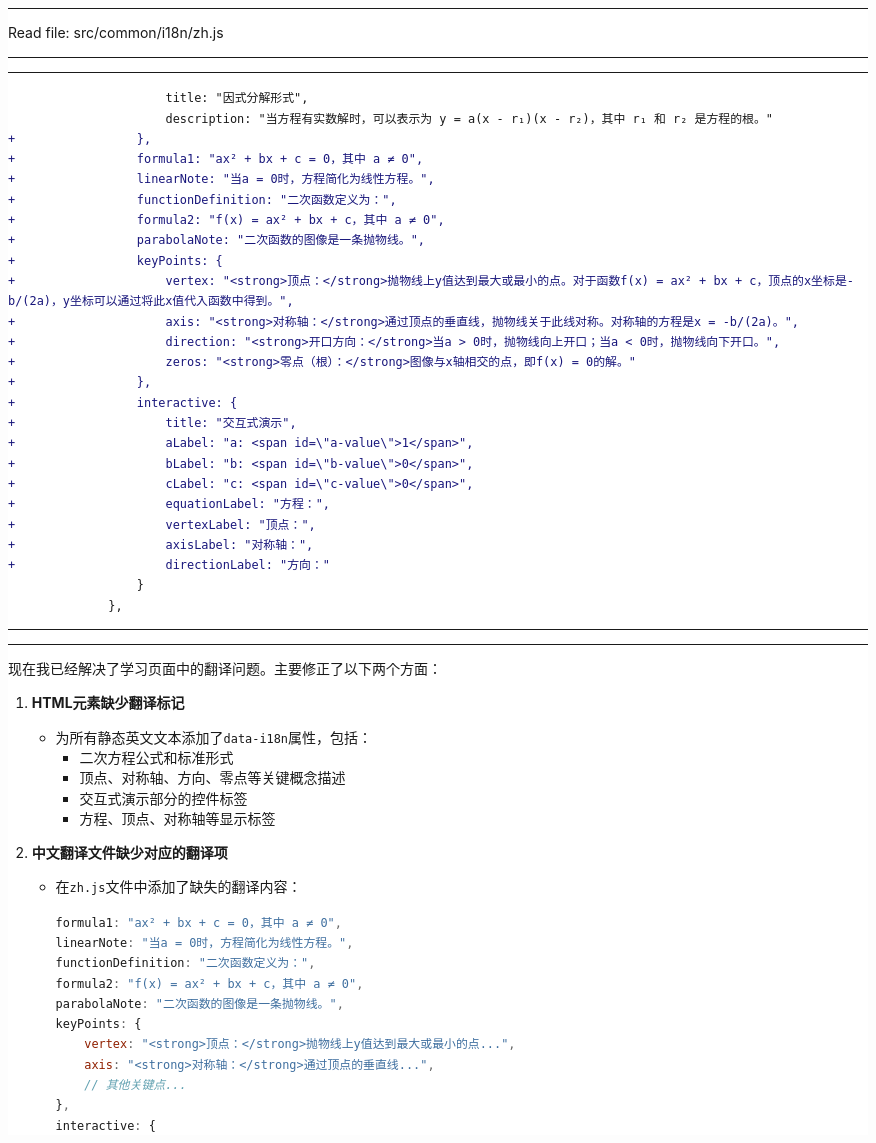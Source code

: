 

---

Read file: src/common/i18n/zh.js

---



---

```diff
                      title: "因式分解形式",
                      description: "当方程有实数解时，可以表示为 y = a(x - r₁)(x - r₂)，其中 r₁ 和 r₂ 是方程的根。"
+                 },
+                 formula1: "ax² + bx + c = 0，其中 a ≠ 0",
+                 linearNote: "当a = 0时，方程简化为线性方程。",
+                 functionDefinition: "二次函数定义为：",
+                 formula2: "f(x) = ax² + bx + c，其中 a ≠ 0",
+                 parabolaNote: "二次函数的图像是一条抛物线。",
+                 keyPoints: {
+                     vertex: "<strong>顶点：</strong>抛物线上y值达到最大或最小的点。对于函数f(x) = ax² + bx + c，顶点的x坐标是-b/(2a)，y坐标可以通过将此x值代入函数中得到。",
+                     axis: "<strong>对称轴：</strong>通过顶点的垂直线，抛物线关于此线对称。对称轴的方程是x = -b/(2a)。",
+                     direction: "<strong>开口方向：</strong>当a > 0时，抛物线向上开口；当a < 0时，抛物线向下开口。",
+                     zeros: "<strong>零点（根）：</strong>图像与x轴相交的点，即f(x) = 0的解。"
+                 },
+                 interactive: {
+                     title: "交互式演示",
+                     aLabel: "a: <span id=\"a-value\">1</span>",
+                     bLabel: "b: <span id=\"b-value\">0</span>",
+                     cLabel: "c: <span id=\"c-value\">0</span>",
+                     equationLabel: "方程：",
+                     vertexLabel: "顶点：",
+                     axisLabel: "对称轴：",
+                     directionLabel: "方向："
                  }
              },
```

---



---

现在我已经解决了学习页面中的翻译问题。主要修正了以下两个方面：

1. **HTML元素缺少翻译标记**
   - 为所有静态英文文本添加了`data-i18n`属性，包括：
     - 二次方程公式和标准形式
     - 顶点、对称轴、方向、零点等关键概念描述
     - 交互式演示部分的控件标签
     - 方程、顶点、对称轴等显示标签

2. **中文翻译文件缺少对应的翻译项**
   - 在`zh.js`文件中添加了缺失的翻译内容：
     ```javascript
     formula1: "ax² + bx + c = 0，其中 a ≠ 0",
     linearNote: "当a = 0时，方程简化为线性方程。",
     functionDefinition: "二次函数定义为：",
     formula2: "f(x) = ax² + bx + c，其中 a ≠ 0",
     parabolaNote: "二次函数的图像是一条抛物线。",
     keyPoints: {
         vertex: "<strong>顶点：</strong>抛物线上y值达到最大或最小的点...",
         axis: "<strong>对称轴：</strong>通过顶点的垂直线...",
         // 其他关键点...
     },
     interactive: {